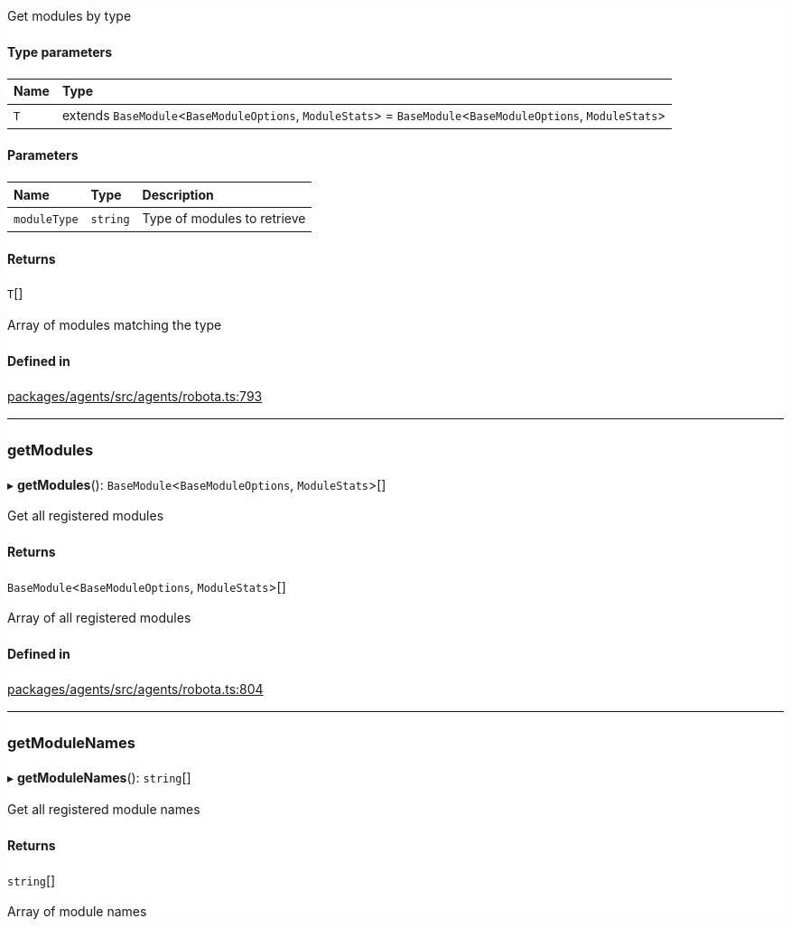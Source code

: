 Get modules by type

#### Type parameters

| Name | Type |
| :------ | :------ |
| `T` | extends `BaseModule`\<`BaseModuleOptions`, `ModuleStats`\> = `BaseModule`\<`BaseModuleOptions`, `ModuleStats`\> |

#### Parameters

| Name | Type | Description |
| :------ | :------ | :------ |
| `moduleType` | `string` | Type of modules to retrieve |

#### Returns

`T`[]

Array of modules matching the type

#### Defined in

[packages/agents/src/agents/robota.ts:793](https://github.com/woojubb/robota/blob/a69b4da7c5c53be6f90be7c6508928a6d39cf60b/packages/agents/src/agents/robota.ts#L793)

___

### getModules

▸ **getModules**(): `BaseModule`\<`BaseModuleOptions`, `ModuleStats`\>[]

Get all registered modules

#### Returns

`BaseModule`\<`BaseModuleOptions`, `ModuleStats`\>[]

Array of all registered modules

#### Defined in

[packages/agents/src/agents/robota.ts:804](https://github.com/woojubb/robota/blob/a69b4da7c5c53be6f90be7c6508928a6d39cf60b/packages/agents/src/agents/robota.ts#L804)

___

### getModuleNames

▸ **getModuleNames**(): `string`[]

Get all registered module names

#### Returns

`string`[]

Array of module names
